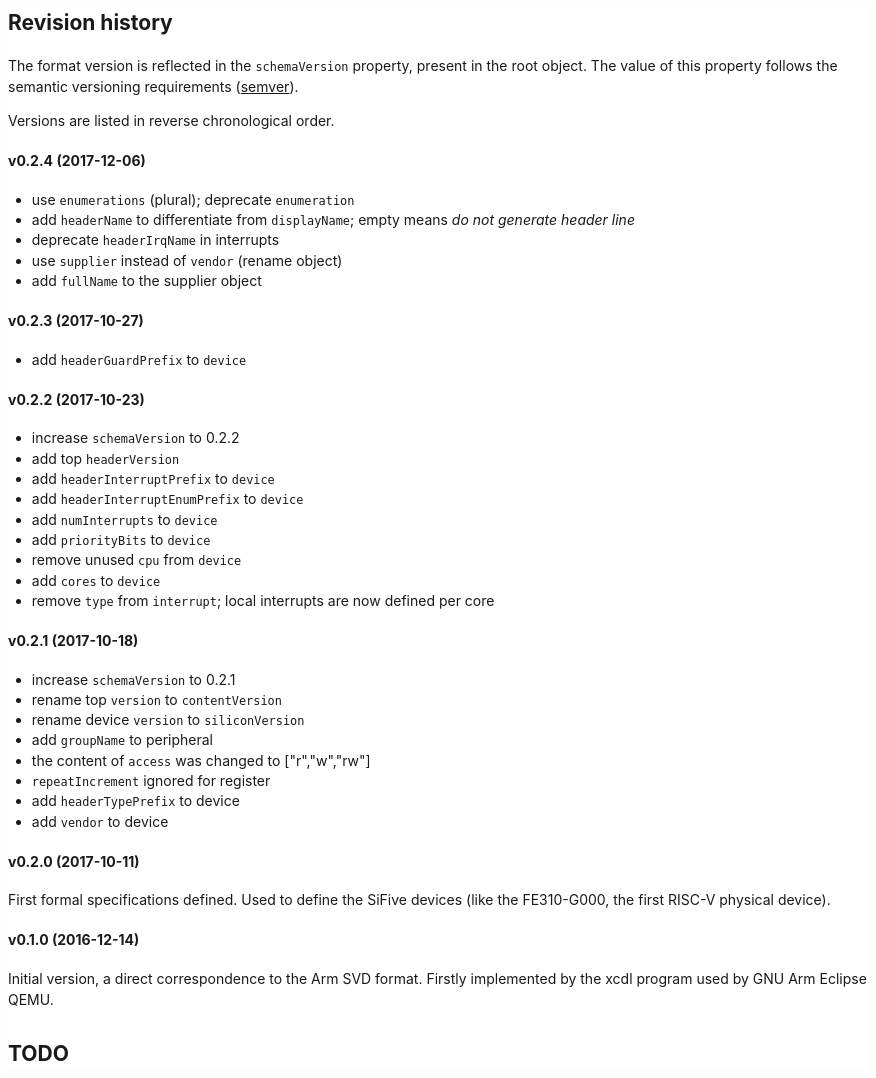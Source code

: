 ## Revision history

The format version is reflected in the `schemaVersion` property, present in the root object. The value of this property follows the semantic versioning requirements ([semver](https://semver.org)).

Versions are listed in reverse chronological order.

#### v0.2.4 (2017-12-06)

* use `enumerations` (plural); deprecate `enumeration`
* add `headerName` to differentiate from `displayName`; empty means _do not generate header line_
* deprecate `headerIrqName` in interrupts
* use `supplier` instead of `vendor` (rename object)
* add `fullName` to the supplier object

#### v0.2.3 (2017-10-27)

* add `headerGuardPrefix` to `device`

#### v0.2.2 (2017-10-23)

* increase `schemaVersion` to 0.2.2
* add top `headerVersion`
* add `headerInterruptPrefix` to `device`
* add `headerInterruptEnumPrefix` to `device`
* add `numInterrupts` to `device`
* add `priorityBits` to `device`
* remove unused `cpu` from `device`
* add `cores` to `device`
* remove `type` from `interrupt`; local interrupts are now defined per core

#### v0.2.1 (2017-10-18)

* increase `schemaVersion` to 0.2.1
* rename top `version` to `contentVersion`
* rename device `version` to `siliconVersion`
* add `groupName` to peripheral
* the content of `access` was changed to ["r","w","rw"]
* `repeatIncrement` ignored for register
* add `headerTypePrefix` to device
* add `vendor` to device

#### v0.2.0 (2017-10-11)

First formal specifications defined. Used to define the SiFive devices (like the FE310-G000, the first RISC-V physical device).


#### v0.1.0 (2016-12-14)

Initial version, a direct correspondence to the Arm SVD format. Firstly implemented by the xcdl program used by GNU Arm Eclipse QEMU.

## TODO
